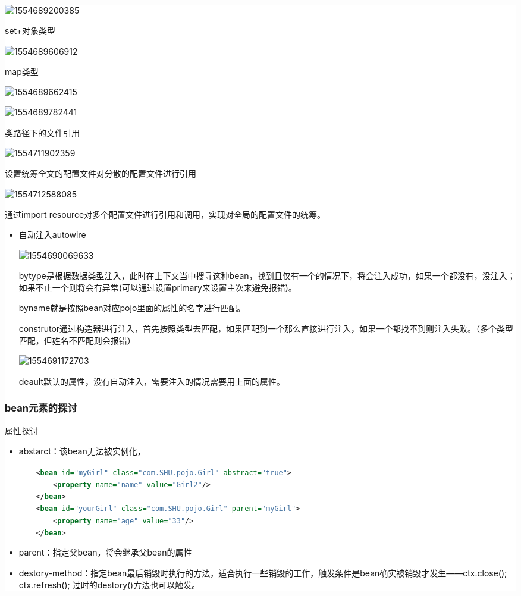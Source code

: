   ![1554689200385](C:\Users\12084\AppData\Roaming\Typora\typora-user-images\1554689200385.png)

  set+对象类型

  ![1554689606912](C:\Users\12084\AppData\Roaming\Typora\typora-user-images\1554689606912.png)

  map类型

  ![1554689662415](C:\Users\12084\AppData\Roaming\Typora\typora-user-images\1554689662415.png)

  ![1554689782441](C:\Users\12084\AppData\Roaming\Typora\typora-user-images\1554689782441.png)

  类路径下的文件引用

  ![1554711902359](C:\Users\12084\AppData\Roaming\Typora\typora-user-images\1554711902359.png)

  设置统筹全文的配置文件对分散的配置文件进行引用

  ![1554712588085](C:\Users\12084\AppData\Roaming\Typora\typora-user-images\1554712588085.png)

  通过import resource对多个配置文件进行引用和调用，实现对全局的配置文件的统筹。

- 自动注入autowire

  ![1554690069633](C:\Users\12084\AppData\Roaming\Typora\typora-user-images\1554690069633.png)

  bytype是根据数据类型注入，此时在上下文当中搜寻这种bean，找到且仅有一个的情况下，将会注入成功，如果一个都没有，没注入；如果不止一个则将会有异常(可以通过设置primary来设置主次来避免报错)。

  byname就是按照bean对应pojo里面的属性的名字进行匹配。

  construtor通过构造器进行注入，首先按照类型去匹配，如果匹配到一个那么直接进行注入，如果一个都找不到则注入失败。（多个类型匹配，但姓名不匹配则会报错）

  ![1554691172703](C:\Users\12084\AppData\Roaming\Typora\typora-user-images\1554691172703.png)

  deault默认的属性，没有自动注入，需要注入的情况需要用上面的属性。

### bean元素的探讨

属性探讨

- abstarct：该bean无法被实例化，

  ``` xml
      <bean id="myGirl" class="com.SHU.pojo.Girl" abstract="true">
          <property name="name" value="Girl2"/>
      </bean>
      <bean id="yourGirl" class="com.SHU.pojo.Girl" parent="myGirl">
          <property name="age" value="33"/>
      </bean>
  ```

- parent：指定父bean，将会继承父bean的属性

- destory-method：指定bean最后销毁时执行的方法，适合执行一些销毁的工作，触发条件是bean确实被销毁才发生——ctx.close();  ctx.refresh(); 过时的destory()方法也可以触发。
